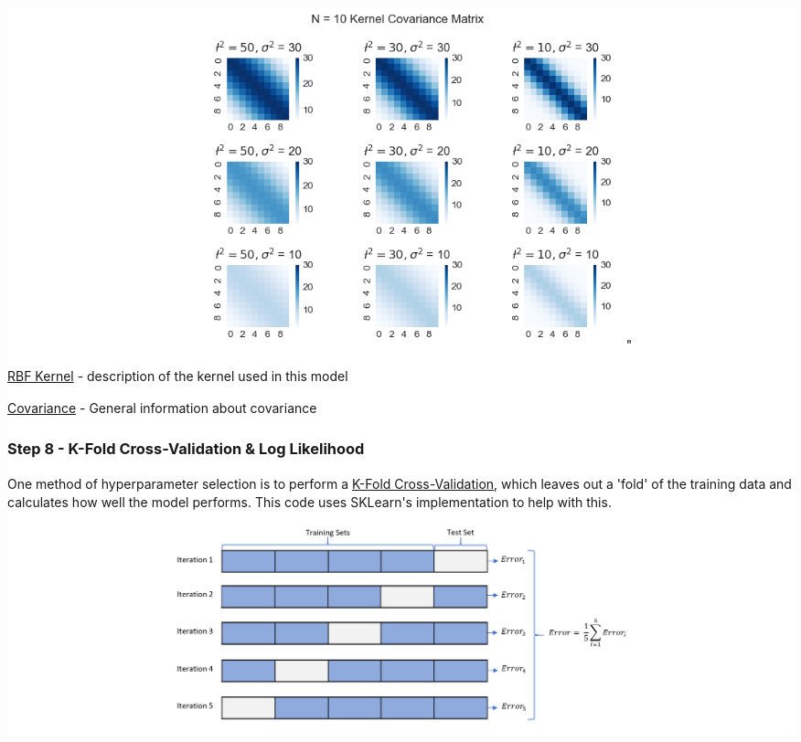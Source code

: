 <p align="center">
<img src="/images/Gaussian_Process/Kernel_Heatmap.png" width="500">"
</p>

[RBF Kernel](https://en.wikipedia.org/wiki/Radial_basis_function_kernel) - description of the kernel used in this model

[Covariance](https://en.wikipedia.org/wiki/Covariance_function) - General information about covariance


### Step 8 - K-Fold Cross-Validation & Log Likelihood

One method of hyperparameter selection is to perform a [K-Fold Cross-Validation](https://scikit-learn.org/stable/modules/generated/sklearn.model_selection.KFold.html), which leaves out a 'fold' of the training data and calculates how well the model performs. This code uses SKLearn's implementation to help with this.

<p align="center">
<img src="/images/Gaussian_Process/KFold_Ex.png" width="500" class="center">
</p>